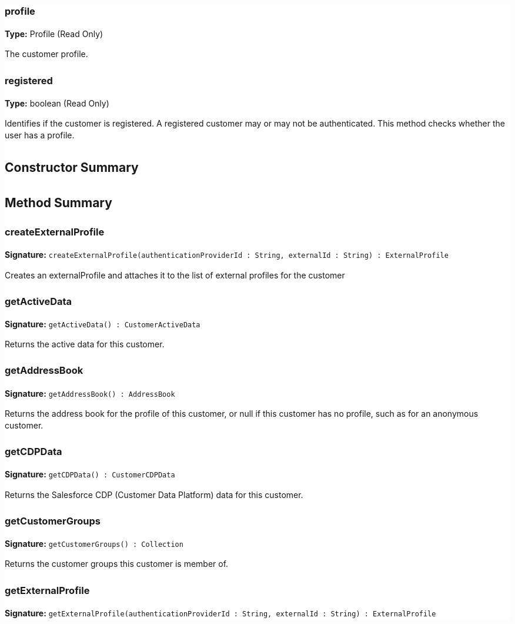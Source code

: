 ### profile

**Type:** Profile (Read Only)

The customer profile.

### registered

**Type:** boolean (Read Only)

Identifies if the customer is registered. A registered customer
 may or may not be authenticated. This method checks whether
 the user has a profile.

## Constructor Summary

## Method Summary

### createExternalProfile

**Signature:** `createExternalProfile(authenticationProviderId : String, externalId : String) : ExternalProfile`

Creates an externalProfile and attaches it to the list of external profiles for the customer

### getActiveData

**Signature:** `getActiveData() : CustomerActiveData`

Returns the active data for this customer.

### getAddressBook

**Signature:** `getAddressBook() : AddressBook`

Returns the address book for the profile of this customer, or null if this customer has no profile, such as for an anonymous customer.

### getCDPData

**Signature:** `getCDPData() : CustomerCDPData`

Returns the Salesforce CDP (Customer Data Platform) data for this customer.

### getCustomerGroups

**Signature:** `getCustomerGroups() : Collection`

Returns the customer groups this customer is member of.

### getExternalProfile

**Signature:** `getExternalProfile(authenticationProviderId : String, externalId : String) : ExternalProfile`
